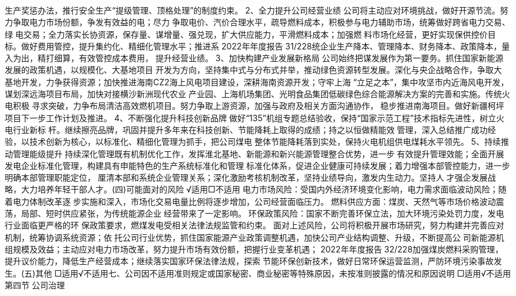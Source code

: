 生产奖惩办法，推行安全生产“提级管理、顶格处理”的制度约束。
2、全力提升公司经营业绩
公司将主动应对环境挑战，做好开源节流。努力争取电力市场份额，争发有效益的电；尽力
争取电价、汽价合理水平，疏导燃料成本，积极参与电力辅助市场，统筹做好跨省电力交易、绿
电交易；全力落实长协资源，保存量、谋增量、强兑现，扩大供应能力，平滑燃料成本；加强燃
料市场化经营，更好实现保供控价目标。做好费用管控，提升集约化、精细化管理水平；推进系
2022年年度报告
31/228统企业生产降本、管理降本、财务降本、政策降本，量入为出，精打细算，有效管控成本费用，
提升经营业绩。
3、加快构建产业发展新格局
公司始终把谋发展作为第一要务。抓住国家新能源发展的政策机遇，以规模化、大基地项目
开发为方向，坚持集中式与分布式并举，推动绿色资源转型发展。深化与央企战略合作，争取大
基地开发，力争获得资源；加快推进海南CZ2海上风电项目建设，深耕海南资源开发；守牢上海
“立足之本”，集中攻坚市内近海风电开发，谋划深远海项目布局，加快对接横沙新洲现代农业
产业园、上海机场集团、光明食品集团低碳绿色综合能源解决方案的完善和实施。传统火电积极
寻求突破，力争布局清洁高效燃机项目。努力争取上游资源，加强与政府及相关方面沟通协作，
稳步推进南海项目。做好新疆柯坪项目下一步工作计划及推进。
4、不断强化提升科技创新品牌
做好“135”机组专题总结验收，保持“国家示范工程”技术指标先进性，树立火电行业新标
杆。继续擦亮品牌，巩固并提升多年来在科技创新、节能降耗上取得的成绩；持之以恒做精能效
管理，深入总结推广成功经验，以技术创新为核心，以标准化、精细化管理为抓手，把公司煤电
整体节能降耗落到实处，保持火电机组供电煤耗水平领先。
5、持续推动管理能级提升
持续深化管理既有机制优化工作，发挥淮北基地、新能源和新兴能源管理整合优势，进一步
有效提升管理效能；全面开展发电企业标准化管理，构建具有申能特色的生产系统标准化和管理
标准化体系，促进企业健康可持续发展；着力增强本部管控能力，进一步明确本部管理职能定位，
厘清本部和系统企业管理关系；深化激励考核机制改革，坚持业绩导向，激发内生动力。坚持人
才强企发展战略，大力培养年轻干部人才。(四)可能面对的风险
√适用□不适用
电力市场风险：受国内外经济环境变化影响，电力需求面临波动风险；随着电力体制改革逐
步实施和深入，市场化交易电量比例将逐步增加，公司经营面临压力。
燃料供应方面：煤炭、天然气等市场价格波动震荡，局部、短时供应紧张，为传统能源企业
经营带来了一定影响。
环保政策风险：国家不断完善环保立法，加大环境污染处罚力度，发电行业面临更严格的环
保政策要求，燃煤发电受相关法律法规监管和约束。
面对上述风险，公司将积极开展市场研究，努力构建并完善应对机制，统筹协调系统资源；依
托公司行业优势，抓住国家能源产业政策调整机遇，加快公司产业结构调整、升级，不断提高公
司新能源机组规模及效益；主动应对电力市场改革，努力提升市场有效份额，把握行业变革机遇；
2022年年度报告
32/228加强煤炭燃料采购管理，提升议价能力，降低生产经营成本；继续落实国家环保法律法规，探索
节能环保创新技术，做好日常环保运营监测，严防环境污染事故发生。(五)其他
□适用√不适用七、公司因不适用准则规定或国家秘密、商业秘密等特殊原因，未按准则披露的情况和原因说明
□适用√不适用第四节
公司治理